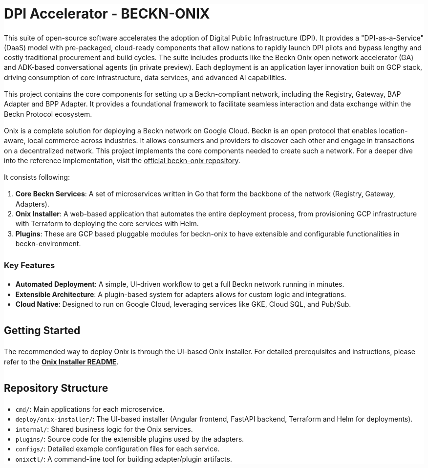 # DPI Accelerator - BECKN-ONIX

This suite of open-source software accelerates the adoption of Digital Public Infrastructure (DPI). It provides a "DPI-as-a-Service" (DaaS) model with pre-packaged, cloud-ready components that allow nations to rapidly launch DPI pilots and bypass lengthy and costly traditional procurement and build cycles. The suite includes products like the Beckn Onix open network accelerator (GA) and ADK-based conversational agents (in private preview). Each deployment is an application layer innovation built on GCP stack, driving consumption of core infrastructure, data services, and advanced AI capabilities.

This project contains the core components for setting up a Beckn-compliant network, including the Registry, Gateway, BAP Adapter and BPP Adapter. It provides a foundational framework to facilitate seamless interaction and data exchange within the Beckn Protocol ecosystem.

Onix is a complete solution for deploying a Beckn network on Google Cloud. 
Beckn is an open protocol that enables location-aware, local commerce across industries. It allows consumers and providers to discover each other and engage in transactions on a decentralized network. This project implements the core components needed to create such a network. For a deeper dive into the reference implementation, visit the [official beckn-onix repository](https://github.com/Beckn-One/beckn-onix/).

It consists following:

1.  **Core Beckn Services**: A set of microservices written in Go that form the backbone of the network (Registry, Gateway, Adapters).
2.  **Onix Installer**: A web-based application that automates the entire deployment process, from provisioning GCP infrastructure with Terraform to deploying the core services with Helm.
3.  **Plugins**: These are GCP based pluggable modules for beckn-onix to have extensible and configurable functionalities in beckn-environment.

### Key Features

-   **Automated Deployment**: A simple, UI-driven workflow to get a full Beckn network running in minutes.
-   **Extensible Architecture**: A plugin-based system for adapters allows for custom logic and integrations.
-   **Cloud Native**: Designed to run on Google Cloud, leveraging services like GKE, Cloud SQL, and Pub/Sub.

## Getting Started

The recommended way to deploy Onix is through the UI-based Onix installer. For detailed prerequisites and instructions, please refer to the **[Onix Installer README](./deploy/onix-installer/README.md)**.

## Repository Structure

-   `cmd/`: Main applications for each microservice.
-   `deploy/onix-installer/`: The UI-based installer (Angular frontend, FastAPI backend, Terraform and Helm for deployments).
-   `internal/`: Shared business logic for the Onix services.
-   `plugins/`: Source code for the extensible plugins used by the adapters.
-   `configs/`: Detailed example configuration files for each service.
-   `onixctl/`: A command-line tool for building adapter/plugin artifacts.
